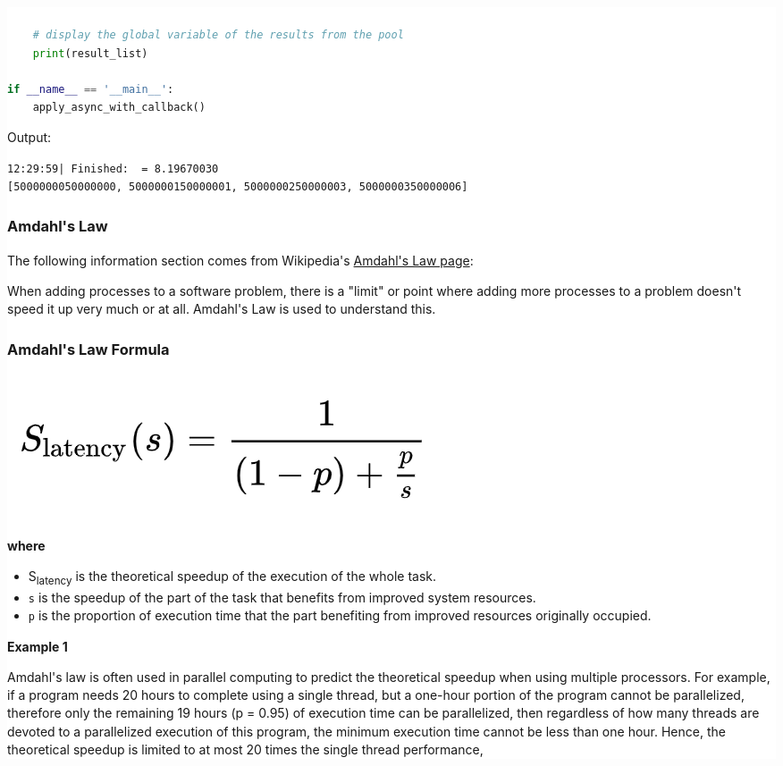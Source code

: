 ```python

    # display the global variable of the results from the pool
    print(result_list)

if __name__ == '__main__':
    apply_async_with_callback()
```

Output:

```
12:29:59| Finished:  = 8.19670030
[5000000050000000, 5000000150000001, 5000000250000003, 5000000350000006]
```

### Amdahl's Law

The following information section comes from Wikipedia's [Amdahl's Law page](https://en.wikipedia.org/wiki/Amdahl%27s_law):

When adding processes to a software problem, there is a "limit" or point where adding more processes to a problem doesn't speed it up very much or at all. Amdahl's Law is used to understand this.

### Amdahl's Law Formula

![](./assets/formula.png)

**where**

- S<sub>latency</sub> is the theoretical speedup of the execution of the whole task.
- `s` is the speedup of the part of the task that benefits from improved system resources.
- `p` is the proportion of execution time that the part benefiting from improved resources originally occupied.

**Example 1**

Amdahl's law is often used in parallel computing to predict the theoretical speedup when using multiple processors. For example, if a program needs 20 hours to complete using a single thread, but a one-hour portion of the program cannot be parallelized, therefore only the remaining 19 hours (p = 0.95) of execution time can be parallelized, then regardless of how many threads are devoted to a parallelized execution of this program, the minimum execution time cannot be less than one hour. Hence, the theoretical speedup is limited to at most 20 times the single thread performance,
